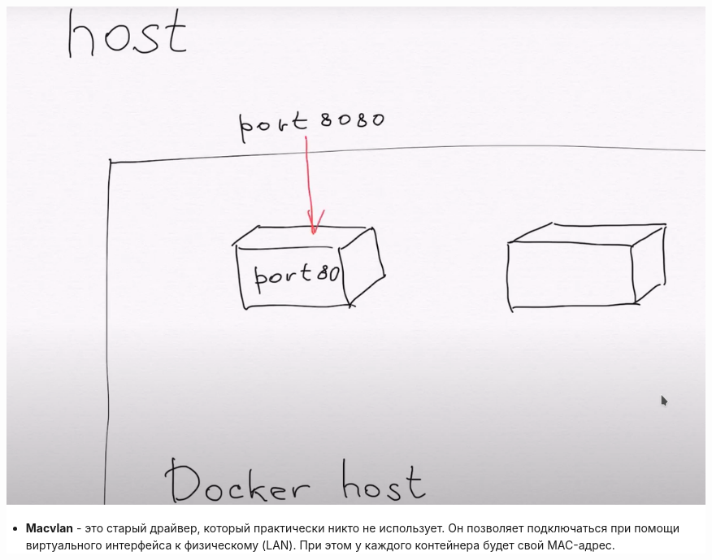   ![host.png](./src/host.png)

- **Macvlan** - это старый драйвер, который практически никто не использует. Он позволяет подключаться при помощи виртуального интерфейса к физическому (LAN). При этом у каждого контейнера будет свой MAC-адрес.
